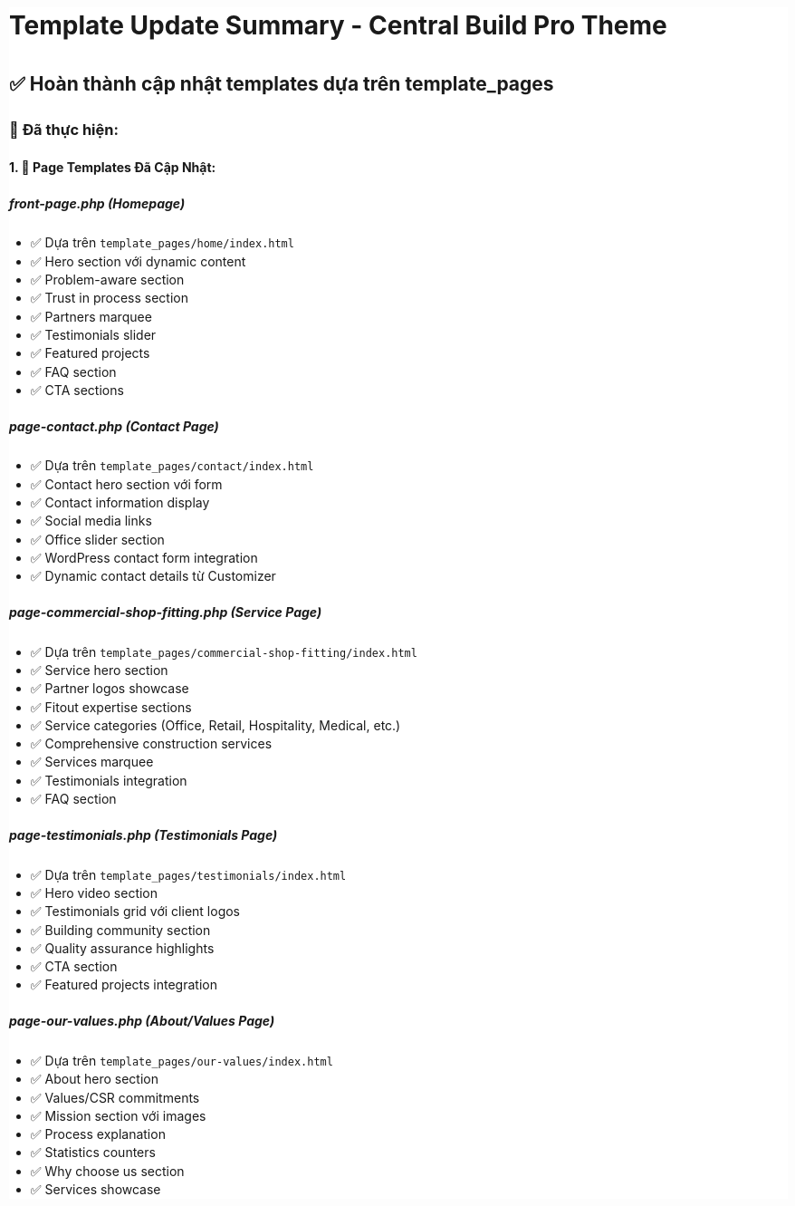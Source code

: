 # Template Update Summary - Central Build Pro Theme

## ✅ Hoàn thành cập nhật templates dựa trên template_pages

### 🎯 **Đã thực hiện:**

#### 1. **📄 Page Templates Đã Cập Nhật:**

##### **front-page.php** (Homepage)
- ✅ Dựa trên `template_pages/home/index.html`
- ✅ Hero section với dynamic content
- ✅ Problem-aware section
- ✅ Trust in process section
- ✅ Partners marquee
- ✅ Testimonials slider
- ✅ Featured projects
- ✅ FAQ section
- ✅ CTA sections

##### **page-contact.php** (Contact Page)
- ✅ Dựa trên `template_pages/contact/index.html`
- ✅ Contact hero section với form
- ✅ Contact information display
- ✅ Social media links
- ✅ Office slider section
- ✅ WordPress contact form integration
- ✅ Dynamic contact details từ Customizer

##### **page-commercial-shop-fitting.php** (Service Page)
- ✅ Dựa trên `template_pages/commercial-shop-fitting/index.html`
- ✅ Service hero section
- ✅ Partner logos showcase
- ✅ Fitout expertise sections
- ✅ Service categories (Office, Retail, Hospitality, Medical, etc.)
- ✅ Comprehensive construction services
- ✅ Services marquee
- ✅ Testimonials integration
- ✅ FAQ section

##### **page-testimonials.php** (Testimonials Page)
- ✅ Dựa trên `template_pages/testimonials/index.html`
- ✅ Hero video section
- ✅ Testimonials grid với client logos
- ✅ Building community section
- ✅ Quality assurance highlights
- ✅ CTA section
- ✅ Featured projects integration

##### **page-our-values.php** (About/Values Page)
- ✅ Dựa trên `template_pages/our-values/index.html`
- ✅ About hero section
- ✅ Values/CSR commitments
- ✅ Mission section với images
- ✅ Process explanation
- ✅ Statistics counters
- ✅ Why choose us section
- ✅ Services showcase
